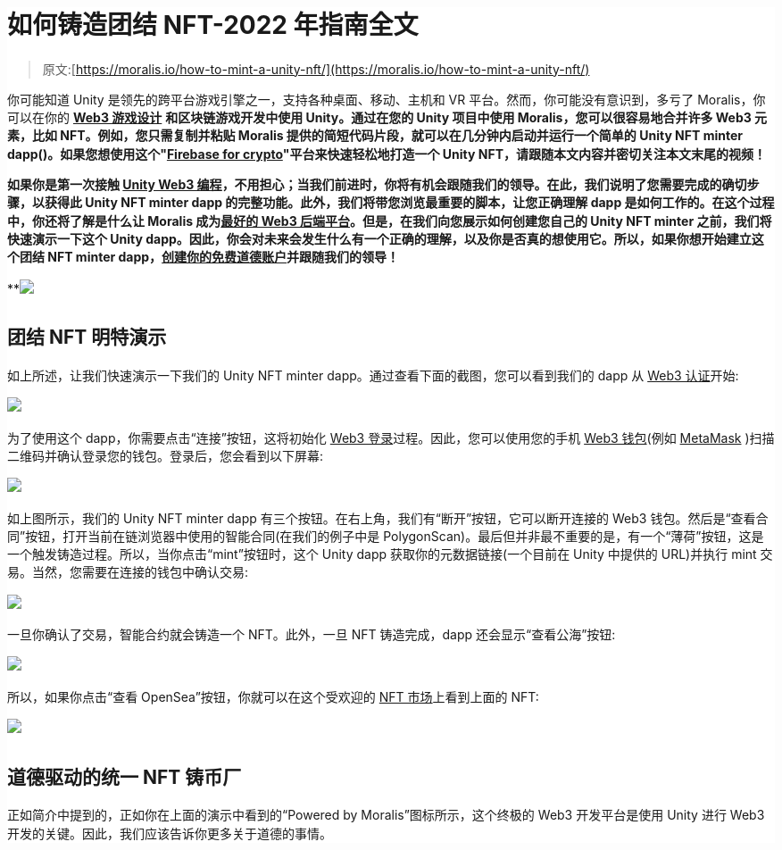 # 如何铸造团结 NFT-2022 年指南全文

> 原文:[https://moralis.io/how-to-mint-a-unity-nft/](https://moralis.io/how-to-mint-a-unity-nft/)

你可能知道 Unity 是领先的跨平台游戏引擎之一，支持各种桌面、移动、主机和 VR 平台。然而，你可能没有意识到，多亏了 Moralis，你可以在你的 [**Web3 游戏设计**](https://moralis.io/web3-game-design-explaining-the-web3-game-design-process/) **和区块链游戏开发中使用 Unity。通过在您的 Unity 项目中使用 Moralis，您可以很容易地合并许多 Web3 元素，比如 NFT。例如，您只需复制并粘贴 Moralis 提供的简短代码片段，就可以在几分钟内启动并运行一个简单的 Unity NFT minter dapp(**[](https://moralis.io/decentralized-applications-explained-what-are-dapps/)****)。如果您想使用这个"**[**Firebase for crypto**](https://moralis.io/firebase-for-crypto-the-best-blockchain-firebase-alternative/)**"平台来快速轻松地打造一个 Unity NFT，请跟随本文内容并密切关注本文末尾的视频！****

**如果你是第一次接触 [Unity Web3 编程](https://moralis.io/unity-web3-beginners-guide-to-unity-web3-programming/)，不用担心；当我们前进时，你将有机会跟随我们的领导。在此，我们说明了您需要完成的确切步骤，以获得此 Unity NFT minter dapp 的完整功能。此外，我们将带您浏览最重要的脚本，让您正确理解 dapp 是如何工作的。在这个过程中，你还将了解是什么让 Moralis 成为[最好的 Web3 后端平台](https://moralis.io/exploring-the-best-web3-backend-platform/)。但是，在我们向您展示如何创建您自己的 Unity NFT minter 之前，我们将快速演示一下这个 Unity dapp。因此，你会对未来会发生什么有一个正确的理解，以及你是否真的想使用它。所以，如果你想开始建立这个团结 NFT minter dapp，[创建你的免费道德账户](https://admin.moralis.io/register)并跟随我们的领导！**

**![](../Images/fd4f9afeff732056ee9afb143b2fdcae.png)

## 团结 NFT 明特演示

如上所述，让我们快速演示一下我们的 Unity NFT minter dapp。通过查看下面的截图，您可以看到我们的 dapp 从 [Web3 认证](https://moralis.io/web3-authentication-the-full-guide/)开始:

![](../Images/9a7f3e73c687bf614badca70b9f58f31.png)

为了使用这个 dapp，你需要点击“连接”按钮，这将初始化 [Web3 登录](https://moralis.io/how-to-build-a-web3-login-in-5-steps/)过程。因此，您可以使用您的手机 [Web3 钱包](https://moralis.io/what-is-a-web3-wallet-web3-wallets-explained/)(例如 [MetaMask](https://moralis.io/metamask-explained-what-is-metamask/) )扫描二维码并确认登录您的钱包。登录后，您会看到以下屏幕:

![](../Images/43b0ad602f517e25d6248ba1282c6b99.png)

如上图所示，我们的 Unity NFT minter dapp 有三个按钮。在右上角，我们有“断开”按钮，它可以断开连接的 Web3 钱包。然后是“查看合同”按钮，打开当前在链浏览器中使用的智能合同(在我们的例子中是 PolygonScan)。最后但并非最不重要的是，有一个“薄荷”按钮，这是一个触发铸造过程。所以，当你点击“mint”按钮时，这个 Unity dapp 获取你的元数据链接(一个目前在 Unity 中提供的 URL)并执行 mint 交易。当然，您需要在连接的钱包中确认交易:

![](../Images/f24feb10070a9ec0b3aa3ddd4f65217c.png)

一旦你确认了交易，智能合约就会铸造一个 NFT。此外，一旦 NFT 铸造完成，dapp 还会显示“查看公海”按钮:

![](../Images/fcff6856ef4406b5d16fa7b72c792a55.png)

所以，如果你点击“查看 OpenSea”按钮，你就可以在这个受欢迎的 [NFT 市场](https://moralis.io/how-to-launch-an-nft-marketplace/)上看到上面的 NFT:

![](../Images/0de38c72e5b8e68e23e4029cf798a6df.png)

## 道德驱动的统一 NFT 铸币厂

正如简介中提到的，正如你在上面的演示中看到的“Powered by Moralis”图标所示，这个终极的 Web3 开发平台是使用 Unity 进行 Web3 开发的关键。因此，我们应该告诉你更多关于道德的事情。
